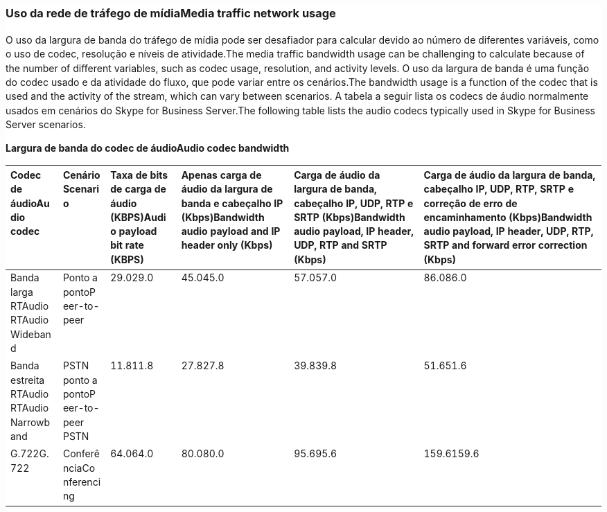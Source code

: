 ### <a name="media-traffic-network-usage"></a><span data-ttu-id="5adc6-266">Uso da rede de tráfego de mídia</span><span class="sxs-lookup"><span data-stu-id="5adc6-266">Media traffic network usage</span></span>
<span data-ttu-id="5adc6-267"><a name="Net_req"> </a></span><span class="sxs-lookup"><span data-stu-id="5adc6-267"><a name="Net_req"> </a></span></span>

<span data-ttu-id="5adc6-268">O uso da largura de banda do tráfego de mídia pode ser desafiador para calcular devido ao número de diferentes variáveis, como o uso de codec, resolução e níveis de atividade.</span><span class="sxs-lookup"><span data-stu-id="5adc6-268">The media traffic bandwidth usage can be challenging to calculate because of the number of different variables, such as codec usage, resolution, and activity levels.</span></span> <span data-ttu-id="5adc6-269">O uso da largura de banda é uma função do codec usado e da atividade do fluxo, que pode variar entre os cenários.</span><span class="sxs-lookup"><span data-stu-id="5adc6-269">The bandwidth usage is a function of the codec that is used and the activity of the stream, which can vary between scenarios.</span></span> <span data-ttu-id="5adc6-270">A tabela a seguir lista os codecs de áudio normalmente usados em cenários do Skype for Business Server.</span><span class="sxs-lookup"><span data-stu-id="5adc6-270">The following table lists the audio codecs typically used in Skype for Business Server scenarios.</span></span>

<span data-ttu-id="5adc6-271">**Largura de banda do codec de áudio**</span><span class="sxs-lookup"><span data-stu-id="5adc6-271">**Audio codec bandwidth**</span></span>

|<span data-ttu-id="5adc6-272">**Codec de áudio**</span><span class="sxs-lookup"><span data-stu-id="5adc6-272">**Audio codec**</span></span>|<span data-ttu-id="5adc6-273">**Cenário**</span><span class="sxs-lookup"><span data-stu-id="5adc6-273">**Scenario**</span></span>|<span data-ttu-id="5adc6-274">**Taxa de bits de carga de áudio (KBPS)**</span><span class="sxs-lookup"><span data-stu-id="5adc6-274">**Audio payload bit rate (KBPS)**</span></span>|<span data-ttu-id="5adc6-275">**Apenas carga de áudio da largura de banda e cabeçalho IP (Kbps)**</span><span class="sxs-lookup"><span data-stu-id="5adc6-275">**Bandwidth audio payload and IP header only (Kbps)**</span></span>|<span data-ttu-id="5adc6-276">**Carga de áudio da largura de banda, cabeçalho IP, UDP, RTP e SRTP (Kbps)**</span><span class="sxs-lookup"><span data-stu-id="5adc6-276">**Bandwidth audio payload, IP header, UDP, RTP and SRTP (Kbps)**</span></span>|<span data-ttu-id="5adc6-277">**Carga de áudio da largura de banda, cabeçalho IP, UDP, RTP, SRTP e correção de erro de encaminhamento (Kbps)**</span><span class="sxs-lookup"><span data-stu-id="5adc6-277">**Bandwidth audio payload, IP header, UDP, RTP, SRTP and forward error correction (Kbps)**</span></span>|
|:-----|:-----|:-----|:-----|:-----|:-----|
|<span data-ttu-id="5adc6-278">Banda larga RTAudio</span><span class="sxs-lookup"><span data-stu-id="5adc6-278">RTAudio Wideband</span></span>  <br/> |<span data-ttu-id="5adc6-279">Ponto a ponto</span><span class="sxs-lookup"><span data-stu-id="5adc6-279">Peer-to-peer</span></span>  <br/> |<span data-ttu-id="5adc6-280">29.0</span><span class="sxs-lookup"><span data-stu-id="5adc6-280">29.0</span></span>  <br/> |<span data-ttu-id="5adc6-281">45.0</span><span class="sxs-lookup"><span data-stu-id="5adc6-281">45.0</span></span>  <br/> |<span data-ttu-id="5adc6-282">57.0</span><span class="sxs-lookup"><span data-stu-id="5adc6-282">57.0</span></span>  <br/> |<span data-ttu-id="5adc6-283">86.0</span><span class="sxs-lookup"><span data-stu-id="5adc6-283">86.0</span></span>  <br/> |
|<span data-ttu-id="5adc6-284">Banda estreita RTAudio</span><span class="sxs-lookup"><span data-stu-id="5adc6-284">RTAudio Narrowband</span></span>  <br/> |<span data-ttu-id="5adc6-285">PSTN ponto a ponto</span><span class="sxs-lookup"><span data-stu-id="5adc6-285">Peer-to-peer PSTN</span></span>  <br/> |<span data-ttu-id="5adc6-286">11.8</span><span class="sxs-lookup"><span data-stu-id="5adc6-286">11.8</span></span>  <br/> |<span data-ttu-id="5adc6-287">27.8</span><span class="sxs-lookup"><span data-stu-id="5adc6-287">27.8</span></span>  <br/> |<span data-ttu-id="5adc6-288">39.8</span><span class="sxs-lookup"><span data-stu-id="5adc6-288">39.8</span></span>  <br/> |<span data-ttu-id="5adc6-289">51.6</span><span class="sxs-lookup"><span data-stu-id="5adc6-289">51.6</span></span>  <br/> |
|<span data-ttu-id="5adc6-290">G.722</span><span class="sxs-lookup"><span data-stu-id="5adc6-290">G.722</span></span>  <br/> |<span data-ttu-id="5adc6-291">Conferência</span><span class="sxs-lookup"><span data-stu-id="5adc6-291">Conferencing</span></span>  <br/> |<span data-ttu-id="5adc6-292">64.0</span><span class="sxs-lookup"><span data-stu-id="5adc6-292">64.0</span></span>  <br/> |<span data-ttu-id="5adc6-293">80.0</span><span class="sxs-lookup"><span data-stu-id="5adc6-293">80.0</span></span>  <br/> |<span data-ttu-id="5adc6-294">95.6</span><span class="sxs-lookup"><span data-stu-id="5adc6-294">95.6</span></span>  <br/> |<span data-ttu-id="5adc6-295">159.6</span><span class="sxs-lookup"><span data-stu-id="5adc6-295">159.6</span></span>  <br/> |